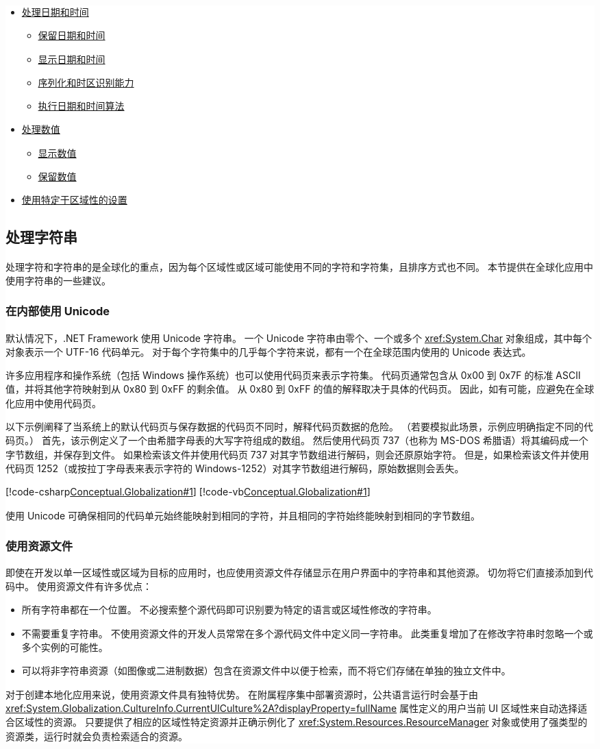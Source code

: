 -   [处理日期和时间](../../../docs/standard/globalization-localization/globalization.md#DatesAndTimes)  
  
    -   [保留日期和时间](../../../docs/standard/globalization-localization/globalization.md#DatesAndTimes_Persist)  
  
    -   [显示日期和时间](../../../docs/standard/globalization-localization/globalization.md#DatesAndTimes_Display)  
  
    -   [序列化和时区识别能力](../../../docs/standard/globalization-localization/globalization.md#DatesAndTimes_TimeZones)  
  
    -   [执行日期和时间算法](../../../docs/standard/globalization-localization/globalization.md#DatesAndTimes_Arithmetic)  
  
-   [处理数值](../../../docs/standard/globalization-localization/globalization.md#Numbers)  
  
    -   [显示数值](../../../docs/standard/globalization-localization/globalization.md#Numbers_Display)  
  
    -   [保留数值](../../../docs/standard/globalization-localization/globalization.md#Numbers_Persist)  
  
-   [使用特定于区域性的设置](../../../docs/standard/globalization-localization/globalization.md#Cultures)  
  
<a name="HandlingStrings"></a>   
## 处理字符串  
 处理字符和字符串的是全球化的重点，因为每个区域性或区域可能使用不同的字符和字符集，且排序方式也不同。 本节提供在全球化应用中使用字符串的一些建议。  
  
<a name="Strings_Unicode"></a>   
### 在内部使用 Unicode  
 默认情况下，.NET Framework 使用 Unicode 字符串。 一个 Unicode 字符串由零个、一个或多个 <xref:System.Char> 对象组成，其中每个对象表示一个 UTF\-16 代码单元。 对于每个字符集中的几乎每个字符来说，都有一个在全球范围内使用的 Unicode 表达式。  
  
 许多应用程序和操作系统（包括 Windows 操作系统）也可以使用代码页来表示字符集。 代码页通常包含从 0x00 到 0x7F 的标准 ASCII 值，并将其他字符映射到从 0x80 到 0xFF 的剩余值。 从 0x80 到 0xFF 的值的解释取决于具体的代码页。 因此，如有可能，应避免在全球化应用中使用代码页。  
  
 以下示例阐释了当系统上的默认代码页与保存数据的代码页不同时，解释代码页数据的危险。 （若要模拟此场景，示例应明确指定不同的代码页。） 首先，该示例定义了一个由希腊字母表的大写字符组成的数组。 然后使用代码页 737（也称为 MS\-DOS 希腊语）将其编码成一个字节数组，并保存到文件。 如果检索该文件并使用代码页 737 对其字节数组进行解码，则会还原原始字符。 但是，如果检索该文件并使用代码页 1252（或按拉丁字母表来表示字符的 Windows\-1252）对其字节数组进行解码，原始数据则会丢失。  
  
 [!code-csharp[Conceptual.Globalization#1](../../../samples/snippets/csharp/VS_Snippets_CLR/conceptual.globalization/cs/codepages1.cs#1)]
 [!code-vb[Conceptual.Globalization#1](../../../samples/snippets/visualbasic/VS_Snippets_CLR/conceptual.globalization/vb/codepages1.vb#1)]  
  
 使用 Unicode 可确保相同的代码单元始终能映射到相同的字符，并且相同的字符始终能映射到相同的字节数组。  
  
<a name="Strings_Resources"></a>   
### 使用资源文件  
 即使在开发以单一区域性或区域为目标的应用时，也应使用资源文件存储显示在用户界面中的字符串和其他资源。 切勿将它们直接添加到代码中。 使用资源文件有许多优点：  
  
-   所有字符串都在一个位置。 不必搜索整个源代码即可识别要为特定的语言或区域性修改的字符串。  
  
-   不需要重复字符串。 不使用资源文件的开发人员常常在多个源代码文件中定义同一字符串。 此类重复增加了在修改字符串时忽略一个或多个实例的可能性。  
  
-   可以将非字符串资源（如图像或二进制数据）包含在资源文件中以便于检索，而不将它们存储在单独的独立文件中。  
  
 对于创建本地化应用来说，使用资源文件具有独特优势。 在附属程序集中部署资源时，公共语言运行时会基于由 <xref:System.Globalization.CultureInfo.CurrentUICulture%2A?displayProperty=fullName> 属性定义的用户当前 UI 区域性来自动选择适合区域性的资源。 只要提供了相应的区域性特定资源并正确示例化了 <xref:System.Resources.ResourceManager> 对象或使用了强类型的资源类，运行时就会负责检索适合的资源。  
  